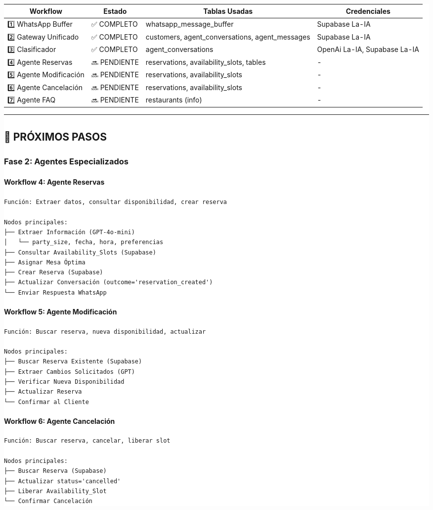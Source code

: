 | Workflow | Estado | Tablas Usadas | Credenciales |
|----------|--------|---------------|--------------|
| 1️⃣ WhatsApp Buffer | ✅ COMPLETO | whatsapp_message_buffer | Supabase La-IA |
| 2️⃣ Gateway Unificado | ✅ COMPLETO | customers, agent_conversations, agent_messages | Supabase La-IA |
| 3️⃣ Clasificador | ✅ COMPLETO | agent_conversations | OpenAi La-IA, Supabase La-IA |
| 4️⃣ Agente Reservas | 🔜 PENDIENTE | reservations, availability_slots, tables | - |
| 5️⃣ Agente Modificación | 🔜 PENDIENTE | reservations, availability_slots | - |
| 6️⃣ Agente Cancelación | 🔜 PENDIENTE | reservations, availability_slots | - |
| 7️⃣ Agente FAQ | 🔜 PENDIENTE | restaurants (info) | - |

---

## 🎯 PRÓXIMOS PASOS

### **Fase 2: Agentes Especializados**

#### **Workflow 4: Agente Reservas**
```
Función: Extraer datos, consultar disponibilidad, crear reserva

Nodos principales:
├── Extraer Información (GPT-4o-mini)
│   └── party_size, fecha, hora, preferencias
├── Consultar Availability_Slots (Supabase)
├── Asignar Mesa Óptima
├── Crear Reserva (Supabase)
├── Actualizar Conversación (outcome='reservation_created')
└── Enviar Respuesta WhatsApp
```

#### **Workflow 5: Agente Modificación**
```
Función: Buscar reserva, nueva disponibilidad, actualizar

Nodos principales:
├── Buscar Reserva Existente (Supabase)
├── Extraer Cambios Solicitados (GPT)
├── Verificar Nueva Disponibilidad
├── Actualizar Reserva
└── Confirmar al Cliente
```

#### **Workflow 6: Agente Cancelación**
```
Función: Buscar reserva, cancelar, liberar slot

Nodos principales:
├── Buscar Reserva (Supabase)
├── Actualizar status='cancelled'
├── Liberar Availability_Slot
└── Confirmar Cancelación
```
